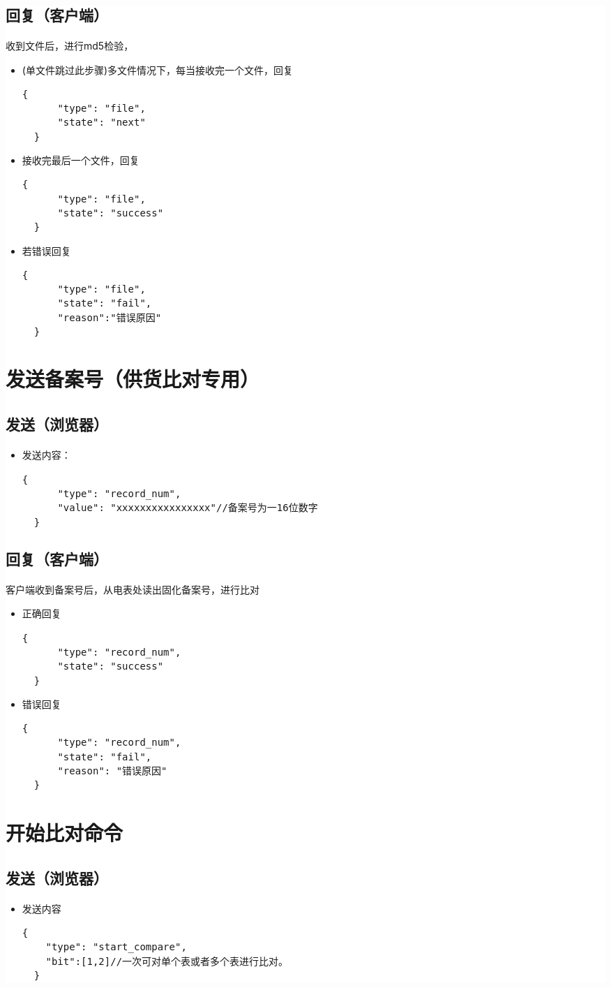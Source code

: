 ## 回复（客户端）
收到文件后，进行md5检验，  

- (单文件跳过此步骤)多文件情况下，每当接收完一个文件，回复
    <pre>{
        "type": "file",
        "state": "next"
    }</pre>
- 接收完最后一个文件，回复
    <pre>{
        "type": "file",
        "state": "success"
    }</pre>

- 若错误回复
    <pre>{
        "type": "file",
        "state": "fail",
        "reason":"错误原因"
    }</pre>

# 发送备案号（供货比对专用）
##  发送（浏览器）
- 发送内容：
    <pre>{
        "type": "record_num",
        "value": "xxxxxxxxxxxxxxxx"//备案号为一16位数字    
    }</pre>

##  回复（客户端）
客户端收到备案号后，从电表处读出固化备案号，进行比对  

- 正确回复
    <pre>{
        "type": "record_num",
        "state": "success"
    }</pre>
- 错误回复
    <pre>{
        "type": "record_num",
        "state": "fail",
        "reason": "错误原因"
    }</pre>
    
#  开始比对命令
##  发送（浏览器）
- 发送内容
    <pre>{
      "type": "start_compare",
      "bit":[1,2]//一次可对单个表或者多个表进行比对。
    }</pre>
    